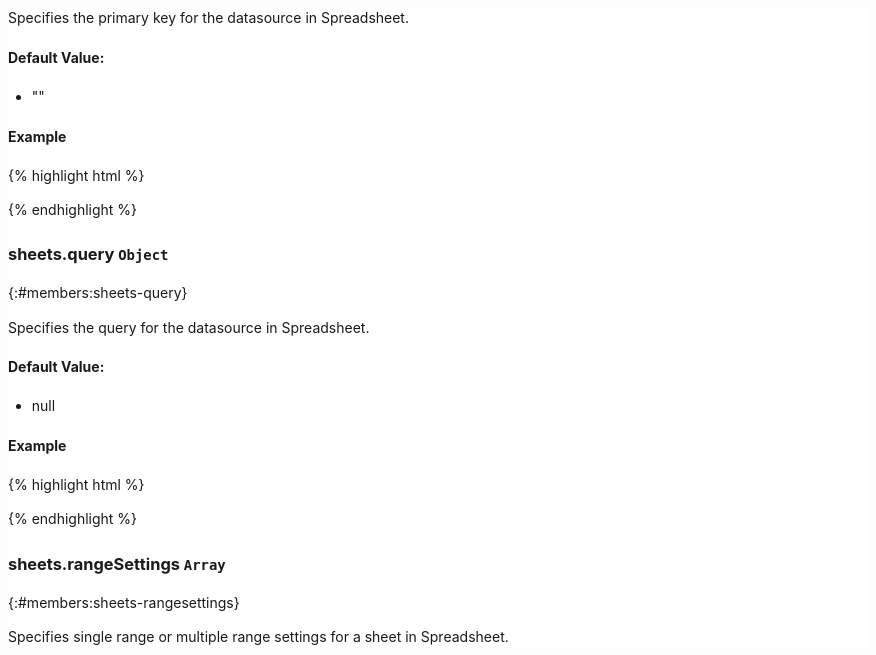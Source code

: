 Specifies the primary key for the datasource in Spreadsheet.

#### Default Value:

* ""

#### Example

{% highlight html %}
<div id="Spreadsheet"></div> 
<script>
var dataManager = ej.DataManager("http://mvc.syncfusion.com/Services/Northwnd.svc/Orders/");
$('#Spreadsheet').ejSpreadsheet({
sheets:[{
dataSource: dataManager,
query: ej.Query().take(50).select(["OrderID", "CustomerID", "EmployeeID", "ShipName", "ShipAddress", "ShipCity", "ShipCountry"]),
primaryKey: "OrderID"
}]
});    
</script>

{% endhighlight %}

### sheets.query `Object`
{:#members:sheets-query}

Specifies the query for the datasource in Spreadsheet.

#### Default Value:

* null

#### Example

{% highlight html %}
<div id="Spreadsheet"></div> 
<script>
var dataManager = ej.DataManager("http://mvc.syncfusion.com/Services/Northwnd.svc/Orders/");
$('#Spreadsheet').ejSpreadsheet({
sheets:[{
dataSource: dataManager,
query: ej.Query().take(50).select(["OrderID", "CustomerID", "EmployeeID", "ShipName", "ShipAddress", "ShipCity", "ShipCountry"])
}]
});    
</script>

{% endhighlight %}

### sheets.rangeSettings `Array`
{:#members:sheets-rangesettings}

Specifies single range or multiple range settings for a sheet in Spreadsheet.
